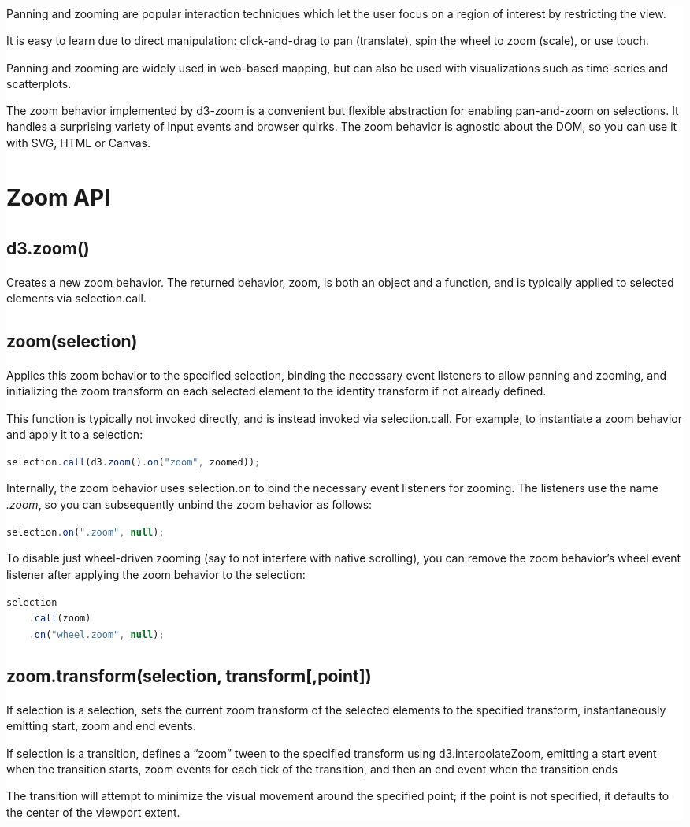 Panning and zooming are popular interaction techniques which let the user focus on a region of interest by restricting the view. 

It is easy to learn due to direct manipulation: click-and-drag to pan (translate), spin the wheel to zoom (scale), or use touch. 

Panning and zooming are widely used in web-based mapping, but can also be used with visualizations such as time-series and scatterplots.

The zoom behavior implemented by d3-zoom is a convenient but flexible abstraction for enabling pan-and-zoom on selections. It handles a surprising variety of input events and browser quirks. The zoom behavior is agnostic about the DOM, so you can use it with SVG, HTML or Canvas.

# Zoom API

## d3.zoom()
Creates a new zoom behavior. The returned behavior, zoom, is both an object and a function, and is typically applied to selected elements via selection.call.

## zoom(selection)
Applies this zoom behavior to the specified selection, binding the necessary event listeners to allow panning and zooming, and initializing the zoom transform on each selected element to the identity transform if not already defined.

This function is typically not invoked directly, and is instead invoked via selection.call. For example, to instantiate a zoom behavior and apply it to a selection:
```js
selection.call(d3.zoom().on("zoom", zoomed));
```
Internally, the zoom behavior uses selection.on to bind the necessary event listeners for zooming. The listeners use the name *.zoom*, so you can subsequently unbind the zoom behavior as follows:
```js
selection.on(".zoom", null);
```
To disable just wheel-driven zooming (say to not interfere with native scrolling), you can remove the zoom behavior’s wheel event listener after applying the zoom behavior to the selection:
```js
selection
    .call(zoom)
    .on("wheel.zoom", null);
```
## zoom.transform(selection, transform[,point])
If selection is a selection, sets the current zoom transform of the selected elements to the specified transform, instantaneously emitting start, zoom and end events.

If selection is a transition, defines a “zoom” tween to the specified transform using d3.interpolateZoom, emitting a start event when the transition starts, zoom events for each tick of the transition, and then an end event when the transition ends

The transition will attempt to minimize the visual movement around the specified point; if the point is not specified, it defaults to the center of the viewport extent.
